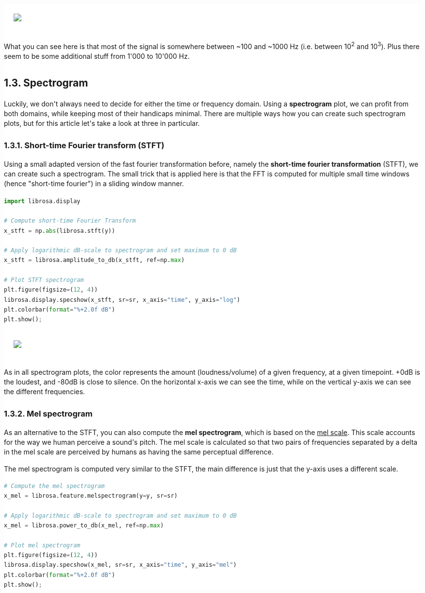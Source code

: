 <img class="img-fluid rounded z-depth-1" src="{{ site.baseurl }}/assets/nb/04_audio_data_analysis/output_9_0.png" data-zoomable width=800px style="padding-top: 20px; padding-right: 20px; padding-bottom: 20px; padding-left: 20px">

What you can see here is that most of the signal is somewhere between ~100 and ~1000 Hz (i.e. between $10^2$ and  $10^3$). Plus there seem to be some additional stuff from 1'000 to 10'000 Hz.

## 1.3. Spectrogram

Luckily, we don't always need to decide for either the time or frequency domain. Using a **spectrogram** plot, we can profit from both domains, while keeping most of their handicaps minimal. There are multiple ways how you can create such spectrogram plots, but for this article let's take a look at three in particular.

### 1.3.1. Short-time Fourier transform (STFT)

Using a small adapted version of the fast fourier transformation before, namely the **short-time fourier transformation** (STFT), we can create such a spectrogram. The small trick that is applied here is that the FFT is computed for multiple small time windows (hence "short-time fourier") in a sliding window manner.

```python
import librosa.display

# Compute short-time Fourier Transform
x_stft = np.abs(librosa.stft(y))

# Apply logarithmic dB-scale to spectrogram and set maximum to 0 dB
x_stft = librosa.amplitude_to_db(x_stft, ref=np.max)

# Plot STFT spectrogram
plt.figure(figsize=(12, 4))
librosa.display.specshow(x_stft, sr=sr, x_axis="time", y_axis="log")
plt.colorbar(format="%+2.0f dB")
plt.show();
```

<img class="img-fluid rounded z-depth-1" src="{{ site.baseurl }}/assets/nb/04_audio_data_analysis/output_13_0.png" data-zoomable width=800px style="padding-top: 20px; padding-right: 20px; padding-bottom: 20px; padding-left: 20px">

As in all spectrogram plots, the color represents the amount (loudness/volume) of a given frequency, at a given timepoint. +0dB is the loudest, and -80dB is close to silence. On the horizontal x-axis we can see the time, while on the vertical y-axis we can see the different frequencies.

### 1.3.2. Mel spectrogram

As an alternative to the STFT, you can also compute the **mel spectrogram**, which is based on the [mel scale](https://en.wikipedia.org/wiki/Mel_scale). This scale accounts for the way we human perceive a sound's pitch. The mel scale is calculated so that two pairs of frequencies separated by a delta in the mel scale are perceived by humans as having the same perceptual difference.

The mel spectrogram is computed very similar to the STFT, the main difference is just that the y-axis uses a different scale.

```python
# Compute the mel spectrogram
x_mel = librosa.feature.melspectrogram(y=y, sr=sr)

# Apply logarithmic dB-scale to spectrogram and set maximum to 0 dB
x_mel = librosa.power_to_db(x_mel, ref=np.max)

# Plot mel spectrogram
plt.figure(figsize=(12, 4))
librosa.display.specshow(x_mel, sr=sr, x_axis="time", y_axis="mel")
plt.colorbar(format="%+2.0f dB")
plt.show();
```
